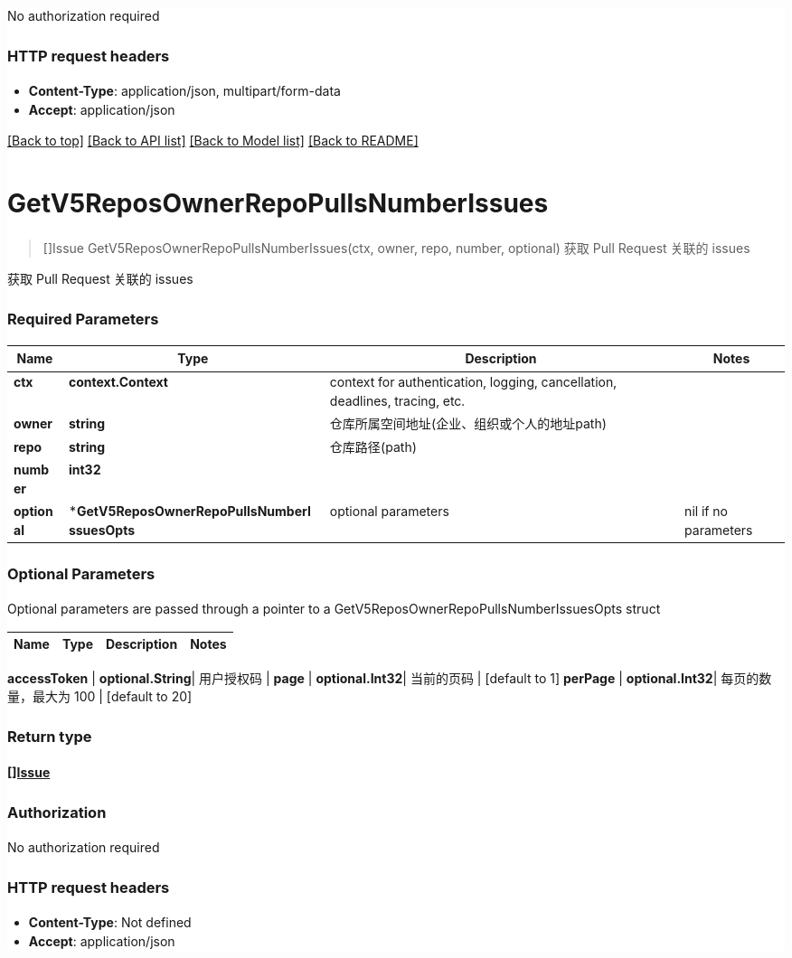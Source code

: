 No authorization required

### HTTP request headers

 - **Content-Type**: application/json, multipart/form-data
 - **Accept**: application/json

[[Back to top]](#) [[Back to API list]](../README.md#documentation-for-api-endpoints) [[Back to Model list]](../README.md#documentation-for-models) [[Back to README]](../README.md)

# **GetV5ReposOwnerRepoPullsNumberIssues**
> []Issue GetV5ReposOwnerRepoPullsNumberIssues(ctx, owner, repo, number, optional)
获取 Pull Request 关联的 issues

获取 Pull Request 关联的 issues

### Required Parameters

Name | Type | Description  | Notes
------------- | ------------- | ------------- | -------------
 **ctx** | **context.Context** | context for authentication, logging, cancellation, deadlines, tracing, etc.
  **owner** | **string**| 仓库所属空间地址(企业、组织或个人的地址path) | 
  **repo** | **string**| 仓库路径(path) | 
  **number** | **int32**|  | 
 **optional** | ***GetV5ReposOwnerRepoPullsNumberIssuesOpts** | optional parameters | nil if no parameters

### Optional Parameters
Optional parameters are passed through a pointer to a GetV5ReposOwnerRepoPullsNumberIssuesOpts struct

Name | Type | Description  | Notes
------------- | ------------- | ------------- | -------------



 **accessToken** | **optional.String**| 用户授权码 | 
 **page** | **optional.Int32**| 当前的页码 | [default to 1]
 **perPage** | **optional.Int32**| 每页的数量，最大为 100 | [default to 20]

### Return type

[**[]Issue**](Issue.md)

### Authorization

No authorization required

### HTTP request headers

 - **Content-Type**: Not defined
 - **Accept**: application/json
